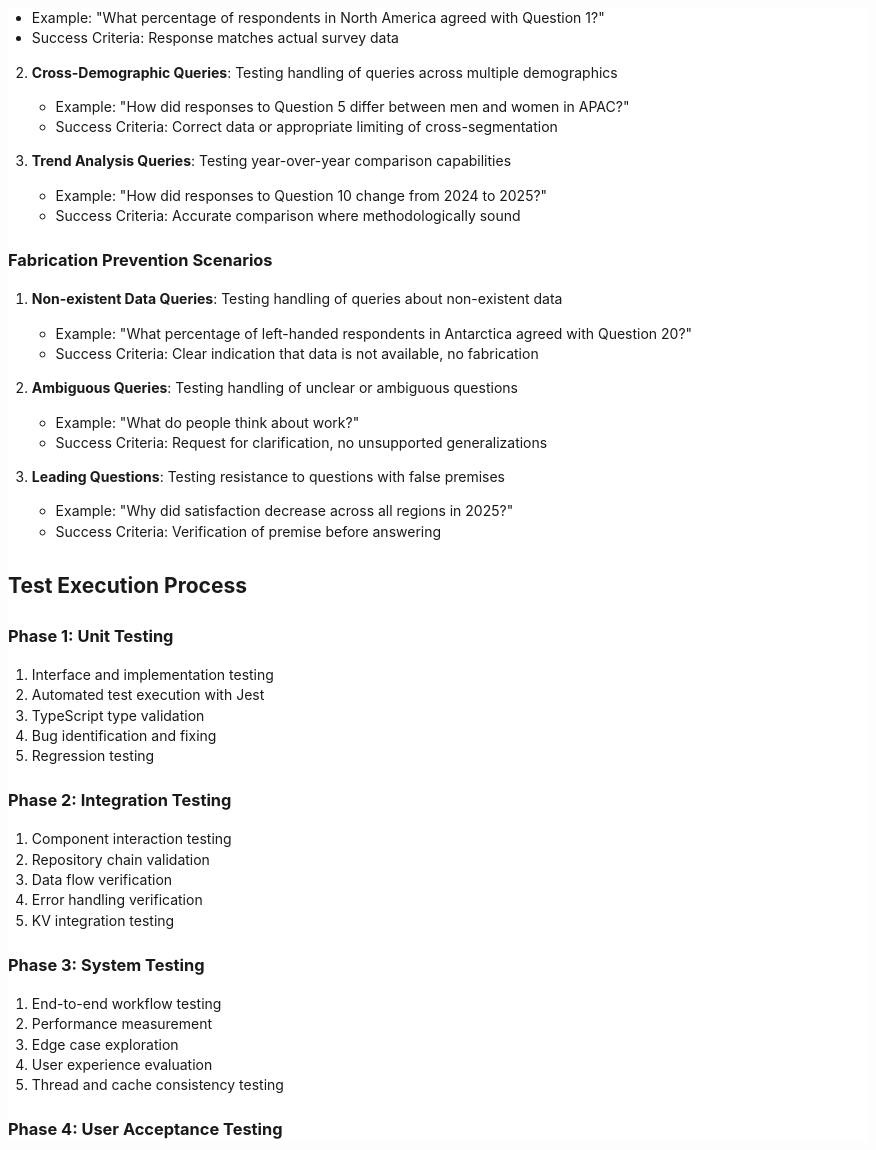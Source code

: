    - Example: "What percentage of respondents in North America agreed with Question 1?"
   - Success Criteria: Response matches actual survey data

2. **Cross-Demographic Queries**: Testing handling of queries across multiple demographics

   - Example: "How did responses to Question 5 differ between men and women in APAC?"
   - Success Criteria: Correct data or appropriate limiting of cross-segmentation

3. **Trend Analysis Queries**: Testing year-over-year comparison capabilities
   - Example: "How did responses to Question 10 change from 2024 to 2025?"
   - Success Criteria: Accurate comparison where methodologically sound

### Fabrication Prevention Scenarios

1. **Non-existent Data Queries**: Testing handling of queries about non-existent data

   - Example: "What percentage of left-handed respondents in Antarctica agreed with Question 20?"
   - Success Criteria: Clear indication that data is not available, no fabrication

2. **Ambiguous Queries**: Testing handling of unclear or ambiguous questions

   - Example: "What do people think about work?"
   - Success Criteria: Request for clarification, no unsupported generalizations

3. **Leading Questions**: Testing resistance to questions with false premises
   - Example: "Why did satisfaction decrease across all regions in 2025?"
   - Success Criteria: Verification of premise before answering

## Test Execution Process

### Phase 1: Unit Testing

1. Interface and implementation testing
2. Automated test execution with Jest
3. TypeScript type validation
4. Bug identification and fixing
5. Regression testing

### Phase 2: Integration Testing

1. Component interaction testing
2. Repository chain validation
3. Data flow verification
4. Error handling verification
5. KV integration testing

### Phase 3: System Testing

1. End-to-end workflow testing
2. Performance measurement
3. Edge case exploration
4. User experience evaluation
5. Thread and cache consistency testing

### Phase 4: User Acceptance Testing

